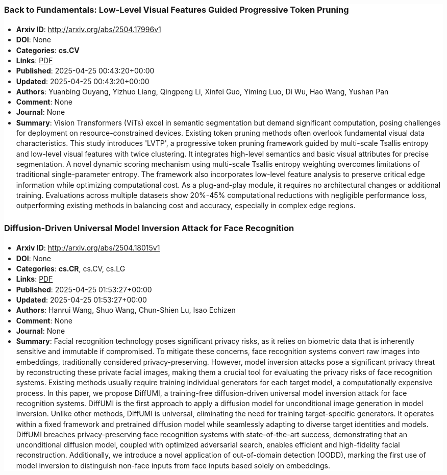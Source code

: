 

### Back to Fundamentals: Low-Level Visual Features Guided Progressive Token Pruning
- **Arxiv ID**: http://arxiv.org/abs/2504.17996v1
- **DOI**: None
- **Categories**: **cs.CV**
- **Links**: [PDF](http://arxiv.org/pdf/2504.17996v1)
- **Published**: 2025-04-25 00:43:20+00:00
- **Updated**: 2025-04-25 00:43:20+00:00
- **Authors**: Yuanbing Ouyang, Yizhuo Liang, Qingpeng Li, Xinfei Guo, Yiming Luo, Di Wu, Hao Wang, Yushan Pan
- **Comment**: None
- **Journal**: None
- **Summary**: Vision Transformers (ViTs) excel in semantic segmentation but demand significant computation, posing challenges for deployment on resource-constrained devices. Existing token pruning methods often overlook fundamental visual data characteristics. This study introduces 'LVTP', a progressive token pruning framework guided by multi-scale Tsallis entropy and low-level visual features with twice clustering. It integrates high-level semantics and basic visual attributes for precise segmentation. A novel dynamic scoring mechanism using multi-scale Tsallis entropy weighting overcomes limitations of traditional single-parameter entropy. The framework also incorporates low-level feature analysis to preserve critical edge information while optimizing computational cost. As a plug-and-play module, it requires no architectural changes or additional training. Evaluations across multiple datasets show 20%-45% computational reductions with negligible performance loss, outperforming existing methods in balancing cost and accuracy, especially in complex edge regions.



### Diffusion-Driven Universal Model Inversion Attack for Face Recognition
- **Arxiv ID**: http://arxiv.org/abs/2504.18015v1
- **DOI**: None
- **Categories**: **cs.CR**, cs.CV, cs.LG
- **Links**: [PDF](http://arxiv.org/pdf/2504.18015v1)
- **Published**: 2025-04-25 01:53:27+00:00
- **Updated**: 2025-04-25 01:53:27+00:00
- **Authors**: Hanrui Wang, Shuo Wang, Chun-Shien Lu, Isao Echizen
- **Comment**: None
- **Journal**: None
- **Summary**: Facial recognition technology poses significant privacy risks, as it relies on biometric data that is inherently sensitive and immutable if compromised. To mitigate these concerns, face recognition systems convert raw images into embeddings, traditionally considered privacy-preserving. However, model inversion attacks pose a significant privacy threat by reconstructing these private facial images, making them a crucial tool for evaluating the privacy risks of face recognition systems. Existing methods usually require training individual generators for each target model, a computationally expensive process. In this paper, we propose DiffUMI, a training-free diffusion-driven universal model inversion attack for face recognition systems. DiffUMI is the first approach to apply a diffusion model for unconditional image generation in model inversion. Unlike other methods, DiffUMI is universal, eliminating the need for training target-specific generators. It operates within a fixed framework and pretrained diffusion model while seamlessly adapting to diverse target identities and models. DiffUMI breaches privacy-preserving face recognition systems with state-of-the-art success, demonstrating that an unconditional diffusion model, coupled with optimized adversarial search, enables efficient and high-fidelity facial reconstruction. Additionally, we introduce a novel application of out-of-domain detection (OODD), marking the first use of model inversion to distinguish non-face inputs from face inputs based solely on embeddings.
